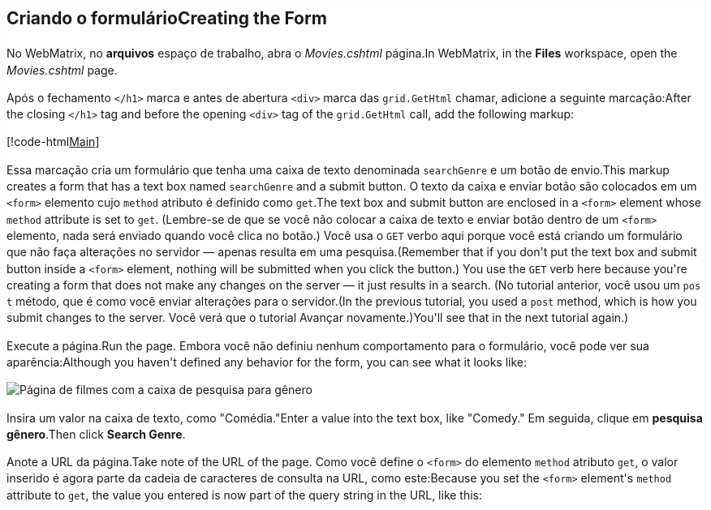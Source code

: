 
## <a name="creating-the-form"></a><span data-ttu-id="4e040-188">Criando o formulário</span><span class="sxs-lookup"><span data-stu-id="4e040-188">Creating the Form</span></span>

<span data-ttu-id="4e040-189">No WebMatrix, no **arquivos** espaço de trabalho, abra o *Movies.cshtml* página.</span><span class="sxs-lookup"><span data-stu-id="4e040-189">In WebMatrix, in the **Files** workspace, open the *Movies.cshtml* page.</span></span>

<span data-ttu-id="4e040-190">Após o fechamento `</h1>` marca e antes de abertura `<div>` marca das `grid.GetHtml` chamar, adicione a seguinte marcação:</span><span class="sxs-lookup"><span data-stu-id="4e040-190">After the closing `</h1>` tag and before the opening `<div>` tag of the `grid.GetHtml` call, add the following markup:</span></span>

[!code-html[Main](form-basics/samples/sample2.html)]

<span data-ttu-id="4e040-191">Essa marcação cria um formulário que tenha uma caixa de texto denominada `searchGenre` e um botão de envio.</span><span class="sxs-lookup"><span data-stu-id="4e040-191">This markup creates a form that has a text box named `searchGenre` and a submit button.</span></span> <span data-ttu-id="4e040-192">O texto da caixa e enviar botão são colocados em um `<form>` elemento cujo `method` atributo é definido como `get`.</span><span class="sxs-lookup"><span data-stu-id="4e040-192">The text box and submit button are enclosed in a `<form>` element whose `method` attribute is set to `get`.</span></span> <span data-ttu-id="4e040-193">(Lembre-se de que se você não colocar a caixa de texto e enviar botão dentro de um `<form>` elemento, nada será enviado quando você clica no botão.) Você usa o `GET` verbo aqui porque você está criando um formulário que não faça alterações no servidor — apenas resulta em uma pesquisa.</span><span class="sxs-lookup"><span data-stu-id="4e040-193">(Remember that if you don't put the text box and submit button inside a `<form>` element, nothing will be submitted when you click the button.) You use the `GET` verb here because you're creating a form that does not make any changes on the server — it just results in a search.</span></span> <span data-ttu-id="4e040-194">(No tutorial anterior, você usou um `post` método, que é como você enviar alterações para o servidor.</span><span class="sxs-lookup"><span data-stu-id="4e040-194">(In the previous tutorial, you used a `post` method, which is how you submit changes to the server.</span></span> <span data-ttu-id="4e040-195">Você verá que o tutorial Avançar novamente.)</span><span class="sxs-lookup"><span data-stu-id="4e040-195">You'll see that in the next tutorial again.)</span></span>

<span data-ttu-id="4e040-196">Execute a página.</span><span class="sxs-lookup"><span data-stu-id="4e040-196">Run the page.</span></span> <span data-ttu-id="4e040-197">Embora você não definiu nenhum comportamento para o formulário, você pode ver sua aparência:</span><span class="sxs-lookup"><span data-stu-id="4e040-197">Although you haven't defined any behavior for the form, you can see what it looks like:</span></span>

![Página de filmes com a caixa de pesquisa para gênero](form-basics/_static/image3.png)

<span data-ttu-id="4e040-199">Insira um valor na caixa de texto, como "Comédia."</span><span class="sxs-lookup"><span data-stu-id="4e040-199">Enter a value into the text box, like "Comedy."</span></span> <span data-ttu-id="4e040-200">Em seguida, clique em **pesquisa gênero**.</span><span class="sxs-lookup"><span data-stu-id="4e040-200">Then click **Search Genre**.</span></span>

<span data-ttu-id="4e040-201">Anote a URL da página.</span><span class="sxs-lookup"><span data-stu-id="4e040-201">Take note of the URL of the page.</span></span> <span data-ttu-id="4e040-202">Como você define o `<form>` do elemento `method` atributo `get`, o valor inserido é agora parte da cadeia de caracteres de consulta na URL, como este:</span><span class="sxs-lookup"><span data-stu-id="4e040-202">Because you set the `<form>` element's `method` attribute to `get`, the value you entered is now part of the query string in the URL, like this:</span></span>
